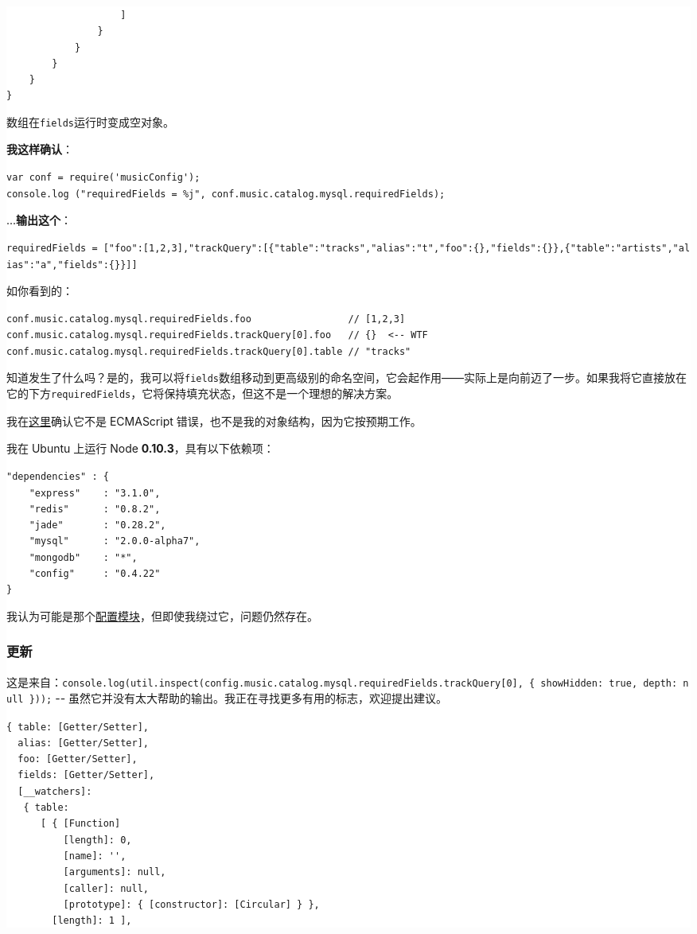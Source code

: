 ```
                    ]
                }
            }
        }
    }
} 
```

数组在`fields`运行时变成空对象。

**我这样确认**：

```
var conf = require('musicConfig');
console.log ("requiredFields = %j", conf.music.catalog.mysql.requiredFields); 
```

...**输出这个**：

```
requiredFields = ["foo":[1,2,3],"trackQuery":[{"table":"tracks","alias":"t","foo":{},"fields":{}},{"table":"artists","alias":"a","fields":{}}]] 
```

如你看到的：

```
conf.music.catalog.mysql.requiredFields.foo                 // [1,2,3]
conf.music.catalog.mysql.requiredFields.trackQuery[0].foo   // {}  <-- WTF
conf.music.catalog.mysql.requiredFields.trackQuery[0].table // "tracks" 
```

知道发生了什么吗？是的，我可以将`fields`数组移动到更高级别的命名空间，它会起作用——实际上是向前迈了一步。如果我将它直接放在它的下方`requiredFields`，它将保持填充状态，但这不是一个理想的解决方案。

我在[这里](http://jsfiddle.net/7TgJj/)确认它不是 ECMAScript 错误，也不是我的对象结构，因为它按预期工作。

我在 Ubuntu 上运行 Node **0.10.3**，具有以下依赖项：

```
"dependencies" : {
    "express"    : "3.1.0",
    "redis"      : "0.8.2",
    "jade"       : "0.28.2",
    "mysql"      : "2.0.0-alpha7",
    "mongodb"    : "*",
    "config"     : "0.4.22"
} 
```

我认为可能是那个[配置模块](https://github.com/lorenwest/node-config)，但即使我绕过它，问题仍然存在。

### 更新

这是来自：`console.log(util.inspect(config.music.catalog.mysql.requiredFields.trackQuery[0], { showHidden: true, depth: null }));` -- 虽然它并没有太大帮助的输出。我正在寻找更多有用的标志，欢迎提出建议。

```
{ table: [Getter/Setter],
  alias: [Getter/Setter],
  foo: [Getter/Setter],
  fields: [Getter/Setter],
  [__watchers]:
   { table:
      [ { [Function]
          [length]: 0,
          [name]: '',
          [arguments]: null,
          [caller]: null,
          [prototype]: { [constructor]: [Circular] } },
        [length]: 1 ],
```